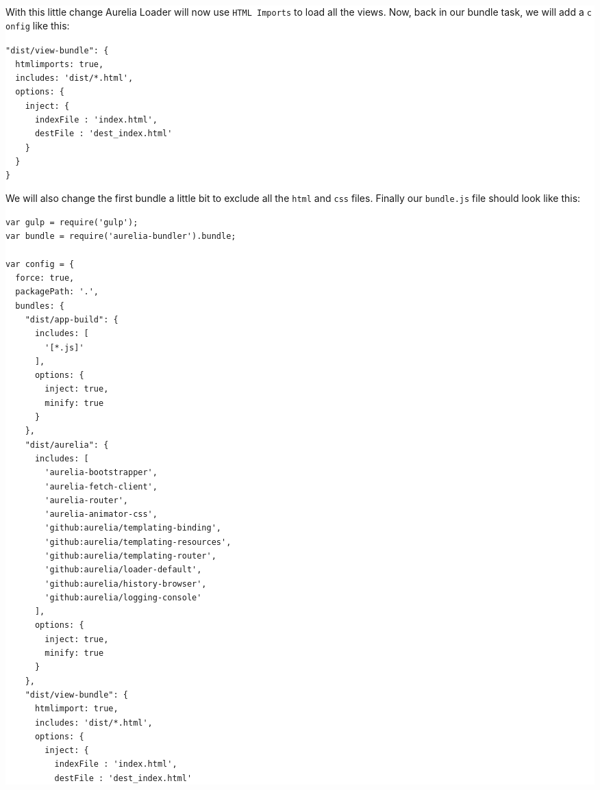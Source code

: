 With this little change Aurelia Loader will now use `HTML Imports` to load all the views. Now, back in our bundle task, we will add a `config` like this:

<code-listing heading="HTML Import Config">
  <source-code lang="JavaScript">

    "dist/view-bundle": {
      htmlimports: true,
      includes: 'dist/*.html',
      options: {
        inject: {
          indexFile : 'index.html',
          destFile : 'dest_index.html'
        }
      }
    }
  </source-code>
</code-listing>

We will also change the first bundle a little bit to exclude all the `html` and `css` files. Finally our `bundle.js` file should look like this:

<code-listing heading="Full HTML Import Bundle Config">
  <source-code lang="JavaScript">

    var gulp = require('gulp');
    var bundle = require('aurelia-bundler').bundle;

    var config = {
      force: true,
      packagePath: '.',
      bundles: {
        "dist/app-build": {
          includes: [
            '[*.js]'
          ],
          options: {
            inject: true,
            minify: true
          }
        },
        "dist/aurelia": {
          includes: [
            'aurelia-bootstrapper',
            'aurelia-fetch-client',
            'aurelia-router',
            'aurelia-animator-css',
            'github:aurelia/templating-binding',
            'github:aurelia/templating-resources',
            'github:aurelia/templating-router',
            'github:aurelia/loader-default',
            'github:aurelia/history-browser',
            'github:aurelia/logging-console'
          ],
          options: {
            inject: true,
            minify: true
          }
        },
        "dist/view-bundle": {
          htmlimport: true,
          includes: 'dist/*.html',
          options: {
            inject: {
              indexFile : 'index.html',
              destFile : 'dest_index.html'